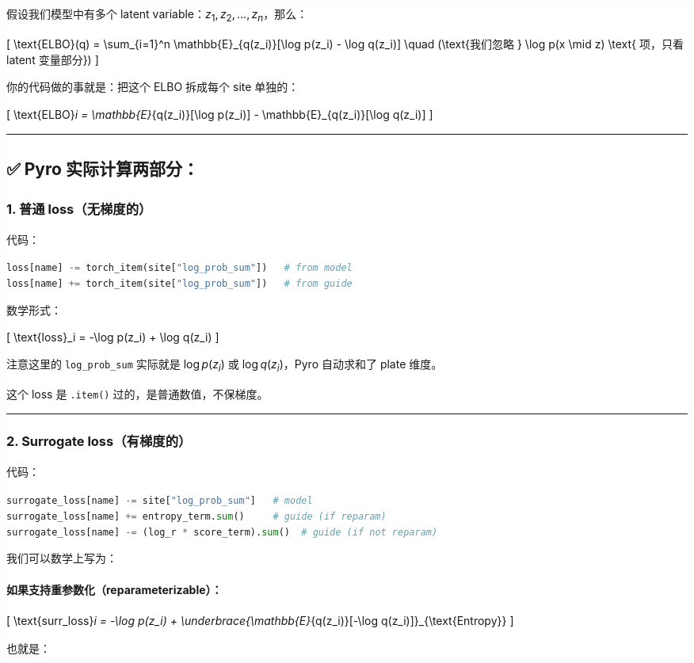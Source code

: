 假设我们模型中有多个 latent variable：$z_1, z_2, \dots, z_n$，那么：

\[
\text{ELBO}(q) = \sum_{i=1}^n \mathbb{E}_{q(z_i)}[\log p(z_i) - \log q(z_i)]
\quad (\text{我们忽略 } \log p(x \mid z) \text{ 项，只看 latent 变量部分})
\]

你的代码做的事就是：把这个 ELBO 拆成每个 site 单独的：

\[
\text{ELBO}_i = \mathbb{E}_{q(z_i)}[\log p(z_i)] - \mathbb{E}_{q(z_i)}[\log q(z_i)]
\]

---

## ✅ Pyro 实际计算两部分：

### 1. 普通 loss（无梯度的）

代码：

```python
loss[name] -= torch_item(site["log_prob_sum"])   # from model
loss[name] += torch_item(site["log_prob_sum"])   # from guide
```

数学形式：

\[
\text{loss}_i = -\log p(z_i) + \log q(z_i)
\]

注意这里的 `log_prob_sum` 实际就是 $\log p(z_i)$ 或 $\log q(z_i)$，Pyro 自动求和了 plate 维度。

这个 loss 是 `.item()` 过的，是普通数值，不保梯度。

---

### 2. Surrogate loss（有梯度的）

代码：

```python
surrogate_loss[name] -= site["log_prob_sum"]   # model
surrogate_loss[name] += entropy_term.sum()     # guide (if reparam)
surrogate_loss[name] -= (log_r * score_term).sum()  # guide (if not reparam)
```

我们可以数学上写为：

#### 如果支持重参数化（reparameterizable）：

\[
\text{surr\_loss}_i = -\log p(z_i) + \underbrace{\mathbb{E}_{q(z_i)}[-\log q(z_i)]}_{\text{Entropy}}
\]

也就是：
